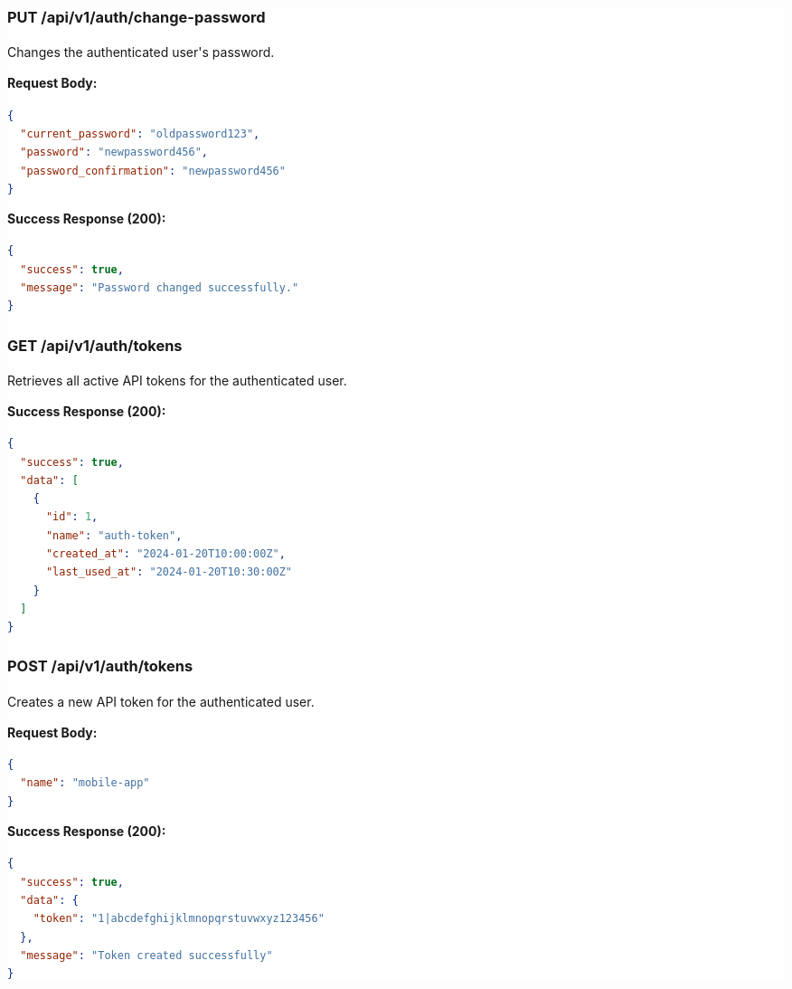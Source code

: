 ### PUT /api/v1/auth/change-password

Changes the authenticated user's password.

**Request Body:**
```json
{
  "current_password": "oldpassword123",
  "password": "newpassword456",
  "password_confirmation": "newpassword456"
}
```

**Success Response (200):**
```json
{
  "success": true,
  "message": "Password changed successfully."
}
```

### GET /api/v1/auth/tokens

Retrieves all active API tokens for the authenticated user.

**Success Response (200):**
```json
{
  "success": true,
  "data": [
    {
      "id": 1,
      "name": "auth-token",
      "created_at": "2024-01-20T10:00:00Z",
      "last_used_at": "2024-01-20T10:30:00Z"
    }
  ]
}
```

### POST /api/v1/auth/tokens

Creates a new API token for the authenticated user.

**Request Body:**
```json
{
  "name": "mobile-app"
}
```

**Success Response (200):**
```json
{
  "success": true,
  "data": {
    "token": "1|abcdefghijklmnopqrstuvwxyz123456"
  },
  "message": "Token created successfully"
}
```
